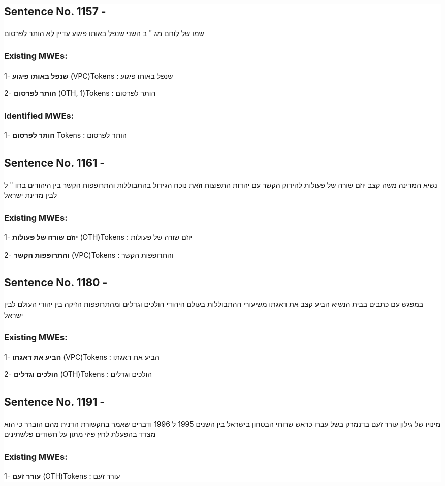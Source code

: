 ## Sentence No. 1157 - 
שמו של לוחם מג " ב השני שנפל באותו פיגוע עדיין לא הותר לפרסום
### Existing MWEs: 
1- **שנפל באותו פיגוע** (VPC)Tokens : 
שנפל
באותו
פיגוע

2- **הותר לפרסום** (OTH, 1)Tokens : 
הותר
לפרסום

### Identified MWEs: 
1- **הותר לפרסום** Tokens : 
הותר
לפרסום

## Sentence No. 1161 - 
נשיא המדינה משה קצב יוזם שורה של פעולות להידוק הקשר עם יהדות התפוצות וזאת נוכח הגידול בהתבוללות והתרופפות הקשר בין היהודים בחו " ל לבין מדינת ישראל
### Existing MWEs: 
1- **יוזם שורה של פעולות** (OTH)Tokens : 
יוזם
שורה
של
פעולות

2- **והתרופפות הקשר** (VPC)Tokens : 
והתרופפות
הקשר

## Sentence No. 1180 - 
במפגש עם כתבים בבית הנשיא הביע קצב את דאגתו משיעורי ההתבוללות בעולם היהודי הולכים וגדלים ומהתרופפות הזיקה בין יהודי העולם לבין ישראל
### Existing MWEs: 
1- **הביע את דאגתו** (VPC)Tokens : 
הביע
את
דאגתו

2- **הולכים וגדלים** (OTH)Tokens : 
הולכים
וגדלים

## Sentence No. 1191 - 
מינויו של גילון עורר זעם בדנמרק בשל עברו כראש שרותי הבטחון בישראל בין השנים 1995 ל 1996 ודברים שאמר בתקשורת הדנית מהם הוברר כי הוא מצדד בהפעלת לחץ פיזי מתון על חשודים פלשתינים
### Existing MWEs: 
1- **עורר זעם** (OTH)Tokens : 
עורר
זעם
